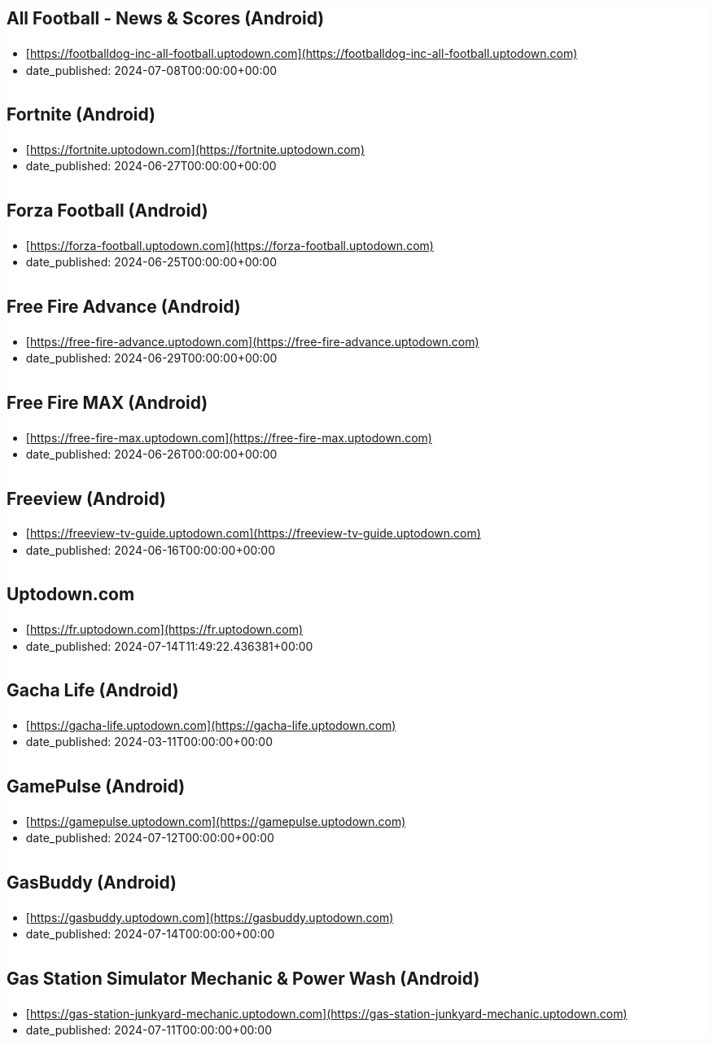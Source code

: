  ## All Football - News & Scores (Android)
 - [https://footballdog-inc-all-football.uptodown.com](https://footballdog-inc-all-football.uptodown.com)
 - date_published: 2024-07-08T00:00:00+00:00

 ## Fortnite (Android)
 - [https://fortnite.uptodown.com](https://fortnite.uptodown.com)
 - date_published: 2024-06-27T00:00:00+00:00

 ## Forza Football (Android)
 - [https://forza-football.uptodown.com](https://forza-football.uptodown.com)
 - date_published: 2024-06-25T00:00:00+00:00

 ## Free Fire Advance (Android)
 - [https://free-fire-advance.uptodown.com](https://free-fire-advance.uptodown.com)
 - date_published: 2024-06-29T00:00:00+00:00

 ## Free Fire MAX (Android)
 - [https://free-fire-max.uptodown.com](https://free-fire-max.uptodown.com)
 - date_published: 2024-06-26T00:00:00+00:00

 ## Freeview (Android)
 - [https://freeview-tv-guide.uptodown.com](https://freeview-tv-guide.uptodown.com)
 - date_published: 2024-06-16T00:00:00+00:00

 ## Uptodown.com
 - [https://fr.uptodown.com](https://fr.uptodown.com)
 - date_published: 2024-07-14T11:49:22.436381+00:00

 ## Gacha Life (Android)
 - [https://gacha-life.uptodown.com](https://gacha-life.uptodown.com)
 - date_published: 2024-03-11T00:00:00+00:00

 ## GamePulse (Android)
 - [https://gamepulse.uptodown.com](https://gamepulse.uptodown.com)
 - date_published: 2024-07-12T00:00:00+00:00

 ## GasBuddy (Android)
 - [https://gasbuddy.uptodown.com](https://gasbuddy.uptodown.com)
 - date_published: 2024-07-14T00:00:00+00:00

 ## Gas Station Simulator Mechanic & Power Wash (Android)
 - [https://gas-station-junkyard-mechanic.uptodown.com](https://gas-station-junkyard-mechanic.uptodown.com)
 - date_published: 2024-07-11T00:00:00+00:00
